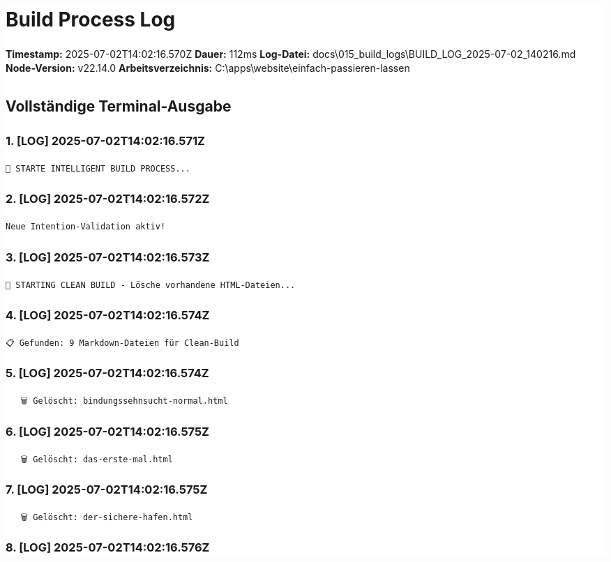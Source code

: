# Build Process Log
            
**Timestamp:** 2025-07-02T14:02:16.570Z
**Dauer:** 112ms
**Log-Datei:** docs\015_build_logs\BUILD_LOG_2025-07-02_140216.md
**Node-Version:** v22.14.0
**Arbeitsverzeichnis:** C:\apps\website\einfach-passieren-lassen

## Vollständige Terminal-Ausgabe

### 1. [LOG] 2025-07-02T14:02:16.571Z

```
🚀 STARTE INTELLIGENT BUILD PROCESS...
```

### 2. [LOG] 2025-07-02T14:02:16.572Z

```
Neue Intention-Validation aktiv!
```

### 3. [LOG] 2025-07-02T14:02:16.573Z

```
🧹 STARTING CLEAN BUILD - Lösche vorhandene HTML-Dateien...
```

### 4. [LOG] 2025-07-02T14:02:16.574Z

```
📋 Gefunden: 9 Markdown-Dateien für Clean-Build
```

### 5. [LOG] 2025-07-02T14:02:16.574Z

```
   🗑️ Gelöscht: bindungssehnsucht-normal.html
```

### 6. [LOG] 2025-07-02T14:02:16.575Z

```
   🗑️ Gelöscht: das-erste-mal.html
```

### 7. [LOG] 2025-07-02T14:02:16.575Z

```
   🗑️ Gelöscht: der-sichere-hafen.html
```

### 8. [LOG] 2025-07-02T14:02:16.576Z
